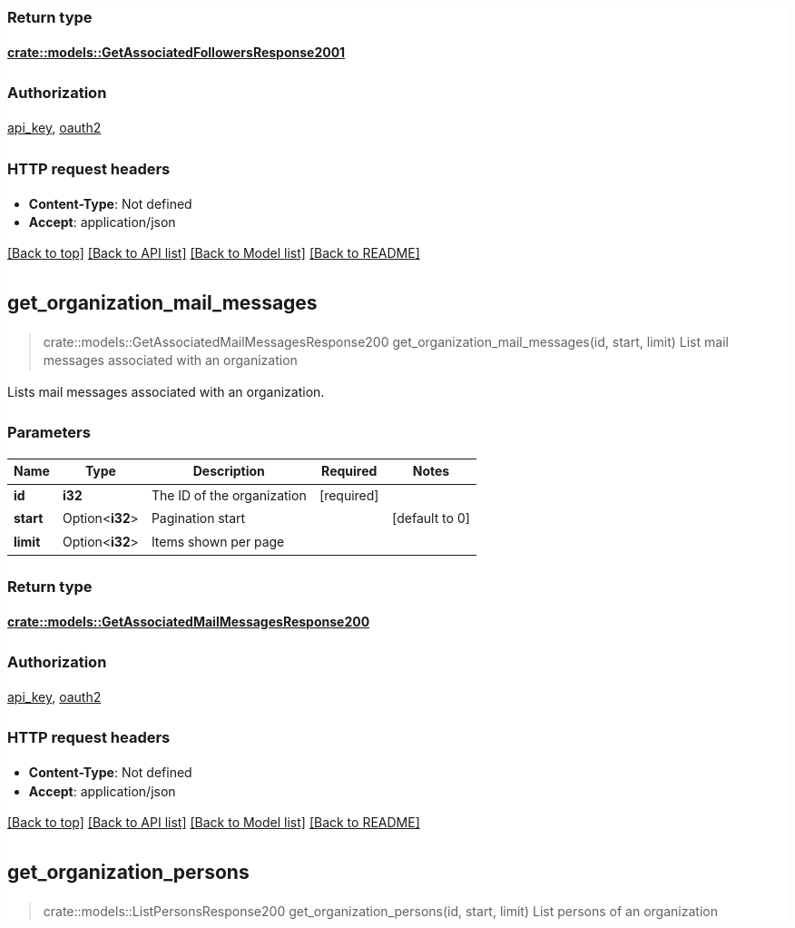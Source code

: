 ### Return type

[**crate::models::GetAssociatedFollowersResponse2001**](getAssociatedFollowersResponse200_1.md)

### Authorization

[api_key](../README.md#api_key), [oauth2](../README.md#oauth2)

### HTTP request headers

- **Content-Type**: Not defined
- **Accept**: application/json

[[Back to top]](#) [[Back to API list]](../README.md#documentation-for-api-endpoints) [[Back to Model list]](../README.md#documentation-for-models) [[Back to README]](../README.md)


## get_organization_mail_messages

> crate::models::GetAssociatedMailMessagesResponse200 get_organization_mail_messages(id, start, limit)
List mail messages associated with an organization

Lists mail messages associated with an organization.

### Parameters


Name | Type | Description  | Required | Notes
------------- | ------------- | ------------- | ------------- | -------------
**id** | **i32** | The ID of the organization | [required] |
**start** | Option<**i32**> | Pagination start |  |[default to 0]
**limit** | Option<**i32**> | Items shown per page |  |

### Return type

[**crate::models::GetAssociatedMailMessagesResponse200**](getAssociatedMailMessagesResponse200.md)

### Authorization

[api_key](../README.md#api_key), [oauth2](../README.md#oauth2)

### HTTP request headers

- **Content-Type**: Not defined
- **Accept**: application/json

[[Back to top]](#) [[Back to API list]](../README.md#documentation-for-api-endpoints) [[Back to Model list]](../README.md#documentation-for-models) [[Back to README]](../README.md)


## get_organization_persons

> crate::models::ListPersonsResponse200 get_organization_persons(id, start, limit)
List persons of an organization
